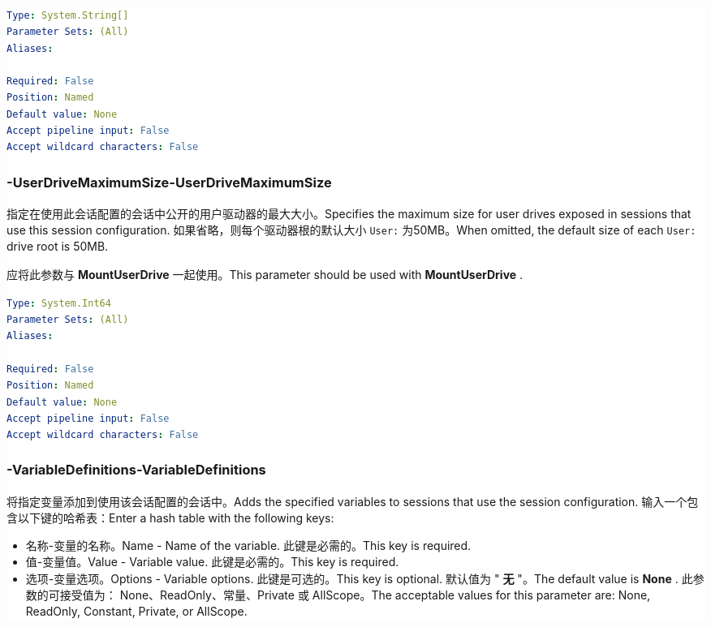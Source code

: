 ```yaml
Type: System.String[]
Parameter Sets: (All)
Aliases:

Required: False
Position: Named
Default value: None
Accept pipeline input: False
Accept wildcard characters: False
```

### <span data-ttu-id="f467a-314">-UserDriveMaximumSize</span><span class="sxs-lookup"><span data-stu-id="f467a-314">-UserDriveMaximumSize</span></span>

<span data-ttu-id="f467a-315">指定在使用此会话配置的会话中公开的用户驱动器的最大大小。</span><span class="sxs-lookup"><span data-stu-id="f467a-315">Specifies the maximum size for user drives exposed in sessions that use this session configuration.</span></span>
<span data-ttu-id="f467a-316">如果省略，则每个驱动器根的默认大小 `User:` 为50MB。</span><span class="sxs-lookup"><span data-stu-id="f467a-316">When omitted, the default size of each `User:` drive root is 50MB.</span></span>

<span data-ttu-id="f467a-317">应将此参数与 **MountUserDrive** 一起使用。</span><span class="sxs-lookup"><span data-stu-id="f467a-317">This parameter should be used with **MountUserDrive** .</span></span>

```yaml
Type: System.Int64
Parameter Sets: (All)
Aliases:

Required: False
Position: Named
Default value: None
Accept pipeline input: False
Accept wildcard characters: False
```

### <span data-ttu-id="f467a-318">-VariableDefinitions</span><span class="sxs-lookup"><span data-stu-id="f467a-318">-VariableDefinitions</span></span>

<span data-ttu-id="f467a-319">将指定变量添加到使用该会话配置的会话中。</span><span class="sxs-lookup"><span data-stu-id="f467a-319">Adds the specified variables to sessions that use the session configuration.</span></span> <span data-ttu-id="f467a-320">输入一个包含以下键的哈希表：</span><span class="sxs-lookup"><span data-stu-id="f467a-320">Enter a hash table with the following keys:</span></span>

- <span data-ttu-id="f467a-321">名称-变量的名称。</span><span class="sxs-lookup"><span data-stu-id="f467a-321">Name - Name of the variable.</span></span> <span data-ttu-id="f467a-322">此键是必需的。</span><span class="sxs-lookup"><span data-stu-id="f467a-322">This key is required.</span></span>
- <span data-ttu-id="f467a-323">值-变量值。</span><span class="sxs-lookup"><span data-stu-id="f467a-323">Value - Variable value.</span></span> <span data-ttu-id="f467a-324">此键是必需的。</span><span class="sxs-lookup"><span data-stu-id="f467a-324">This key is required.</span></span>
- <span data-ttu-id="f467a-325">选项-变量选项。</span><span class="sxs-lookup"><span data-stu-id="f467a-325">Options - Variable options.</span></span> <span data-ttu-id="f467a-326">此键是可选的。</span><span class="sxs-lookup"><span data-stu-id="f467a-326">This key is optional.</span></span> <span data-ttu-id="f467a-327">默认值为 " **无** "。</span><span class="sxs-lookup"><span data-stu-id="f467a-327">The default value is **None** .</span></span> <span data-ttu-id="f467a-328">此参数的可接受值为： None、ReadOnly、常量、Private 或 AllScope。</span><span class="sxs-lookup"><span data-stu-id="f467a-328">The acceptable values for this parameter are: None, ReadOnly, Constant, Private, or AllScope.</span></span>
